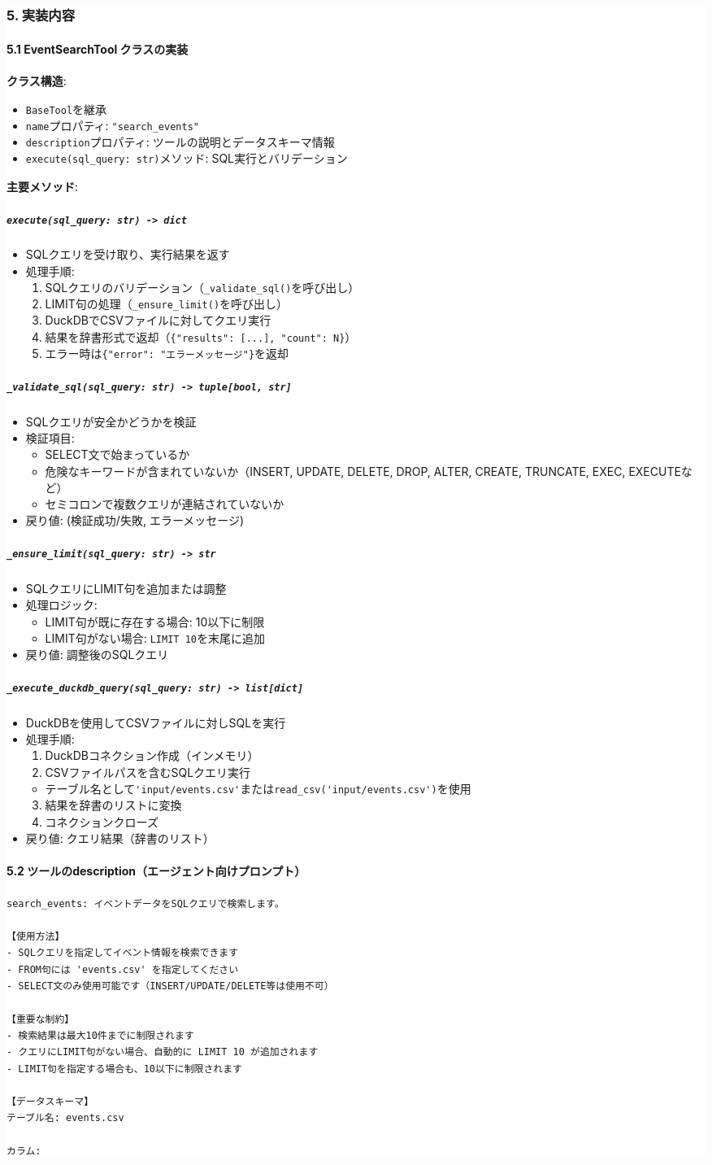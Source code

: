 ### 5. 実装内容

#### 5.1 EventSearchTool クラスの実装

**クラス構造**:
- `BaseTool`を継承
- `name`プロパティ: `"search_events"`
- `description`プロパティ: ツールの説明とデータスキーマ情報
- `execute(sql_query: str)`メソッド: SQL実行とバリデーション

**主要メソッド**:

##### `execute(sql_query: str) -> dict`
- SQLクエリを受け取り、実行結果を返す
- 処理手順:
  1. SQLクエリのバリデーション（`_validate_sql()`を呼び出し）
  2. LIMIT句の処理（`_ensure_limit()`を呼び出し）
  3. DuckDBでCSVファイルに対してクエリ実行
  4. 結果を辞書形式で返却（`{"results": [...], "count": N}`）
  5. エラー時は`{"error": "エラーメッセージ"}`を返却

##### `_validate_sql(sql_query: str) -> tuple[bool, str]`
- SQLクエリが安全かどうかを検証
- 検証項目:
  - SELECT文で始まっているか
  - 危険なキーワードが含まれていないか（INSERT, UPDATE, DELETE, DROP, ALTER, CREATE, TRUNCATE, EXEC, EXECUTEなど）
  - セミコロンで複数クエリが連結されていないか
- 戻り値: (検証成功/失敗, エラーメッセージ)

##### `_ensure_limit(sql_query: str) -> str`
- SQLクエリにLIMIT句を追加または調整
- 処理ロジック:
  - LIMIT句が既に存在する場合: 10以下に制限
  - LIMIT句がない場合: `LIMIT 10`を末尾に追加
- 戻り値: 調整後のSQLクエリ

##### `_execute_duckdb_query(sql_query: str) -> list[dict]`
- DuckDBを使用してCSVファイルに対しSQLを実行
- 処理手順:
  1. DuckDBコネクション作成（インメモリ）
  2. CSVファイルパスを含むSQLクエリ実行
    - テーブル名として`'input/events.csv'`または`read_csv('input/events.csv')`を使用
  3. 結果を辞書のリストに変換
  4. コネクションクローズ
- 戻り値: クエリ結果（辞書のリスト）

#### 5.2 ツールのdescription（エージェント向けプロンプト）

```
search_events: イベントデータをSQLクエリで検索します。

【使用方法】
- SQLクエリを指定してイベント情報を検索できます
- FROM句には 'events.csv' を指定してください
- SELECT文のみ使用可能です（INSERT/UPDATE/DELETE等は使用不可）

【重要な制約】
- 検索結果は最大10件までに制限されます
- クエリにLIMIT句がない場合、自動的に LIMIT 10 が追加されます
- LIMIT句を指定する場合も、10以下に制限されます

【データスキーマ】
テーブル名: events.csv

カラム:
```